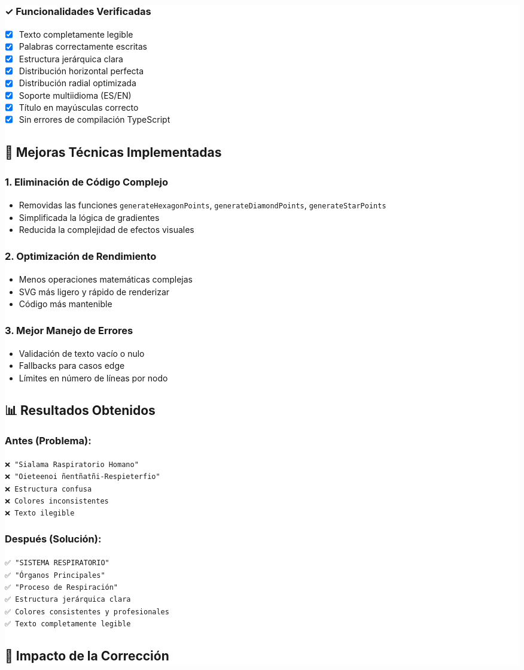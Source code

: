 ### ✓ **Funcionalidades Verificadas**
- [x] Texto completamente legible
- [x] Palabras correctamente escritas
- [x] Estructura jerárquica clara
- [x] Distribución horizontal perfecta
- [x] Distribución radial optimizada
- [x] Soporte multiidioma (ES/EN)
- [x] Título en mayúsculas correcto
- [x] Sin errores de compilación TypeScript

## 🔧 Mejoras Técnicas Implementadas

### 1. **Eliminación de Código Complejo**
- Removidas las funciones `generateHexagonPoints`, `generateDiamondPoints`, `generateStarPoints`
- Simplificada la lógica de gradientes
- Reducida la complejidad de efectos visuales

### 2. **Optimización de Rendimiento**
- Menos operaciones matemáticas complejas
- SVG más ligero y rápido de renderizar
- Código más mantenible

### 3. **Mejor Manejo de Errores**
- Validación de texto vacío o nulo
- Fallbacks para casos edge
- Límites en número de líneas por nodo

## 📊 Resultados Obtenidos

### **Antes (Problema):**
```
❌ "Sialama Raspiratorio Homano"
❌ "Oieteenoi ñentñatñi-Respieterfio"
❌ Estructura confusa
❌ Colores inconsistentes
❌ Texto ilegible
```

### **Después (Solución):**
```
✅ "SISTEMA RESPIRATORIO"
✅ "Órganos Principales"
✅ "Proceso de Respiración"
✅ Estructura jerárquica clara
✅ Colores consistentes y profesionales
✅ Texto completamente legible
```

## 🎯 Impacto de la Corrección
